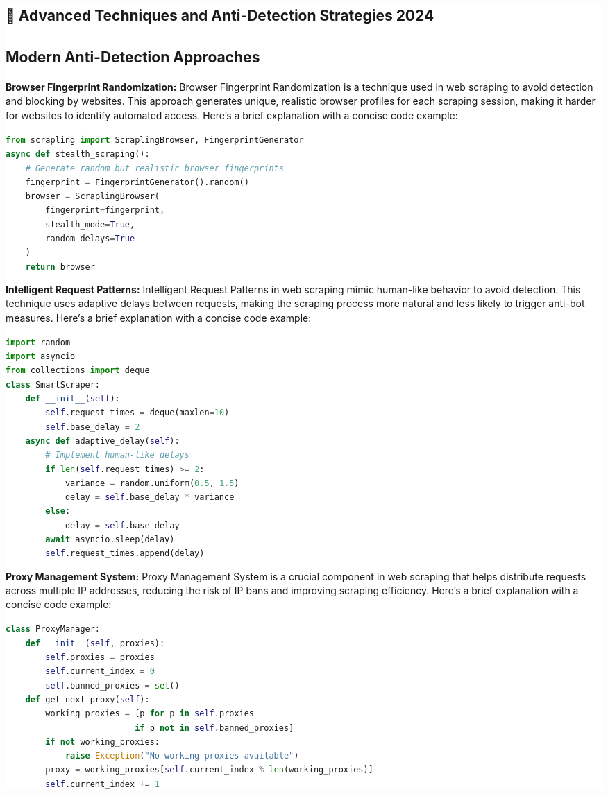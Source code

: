 ## 🚦 Advanced Techniques and Anti\-Detection Strategies 2024


## Modern Anti\-Detection Approaches

**Browser Fingerprint Randomization:** Browser Fingerprint Randomization is a technique used in web scraping to avoid detection and blocking by websites. This approach generates unique, realistic browser profiles for each scraping session, making it harder for websites to identify automated access. Here’s a brief explanation with a concise code example:


```python
from scrapling import ScraplingBrowser, FingerprintGenerator
async def stealth_scraping():
    # Generate random but realistic browser fingerprints
    fingerprint = FingerprintGenerator().random()
    browser = ScraplingBrowser(
        fingerprint=fingerprint,
        stealth_mode=True,
        random_delays=True
    )
    return browser
```
**Intelligent Request Patterns:** Intelligent Request Patterns in web scraping mimic human\-like behavior to avoid detection. This technique uses adaptive delays between requests, making the scraping process more natural and less likely to trigger anti\-bot measures. Here’s a brief explanation with a concise code example:


```python
import random
import asyncio
from collections import deque
class SmartScraper:
    def __init__(self):
        self.request_times = deque(maxlen=10)
        self.base_delay = 2
    async def adaptive_delay(self):
        # Implement human-like delays
        if len(self.request_times) >= 2:
            variance = random.uniform(0.5, 1.5)
            delay = self.base_delay * variance
        else:
            delay = self.base_delay
        await asyncio.sleep(delay)
        self.request_times.append(delay)
```
**Proxy Management System:** Proxy Management System is a crucial component in web scraping that helps distribute requests across multiple IP addresses, reducing the risk of IP bans and improving scraping efficiency. Here’s a brief explanation with a concise code example:


```python
class ProxyManager:
    def __init__(self, proxies):
        self.proxies = proxies
        self.current_index = 0
        self.banned_proxies = set()
    def get_next_proxy(self):
        working_proxies = [p for p in self.proxies
                          if p not in self.banned_proxies]
        if not working_proxies:
            raise Exception("No working proxies available")
        proxy = working_proxies[self.current_index % len(working_proxies)]
        self.current_index += 1
```